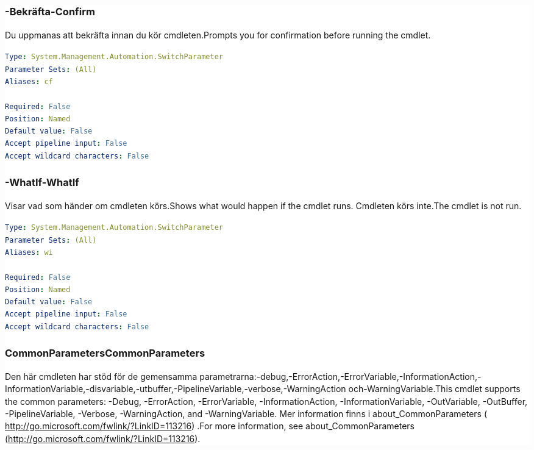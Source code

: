 ### <span data-ttu-id="6a200-140">-Bekräfta</span><span class="sxs-lookup"><span data-stu-id="6a200-140">-Confirm</span></span>
<span data-ttu-id="6a200-141">Du uppmanas att bekräfta innan du kör cmdleten.</span><span class="sxs-lookup"><span data-stu-id="6a200-141">Prompts you for confirmation before running the cmdlet.</span></span>

```yaml
Type: System.Management.Automation.SwitchParameter
Parameter Sets: (All)
Aliases: cf

Required: False
Position: Named
Default value: False
Accept pipeline input: False
Accept wildcard characters: False
```

### <span data-ttu-id="6a200-142">-WhatIf</span><span class="sxs-lookup"><span data-stu-id="6a200-142">-WhatIf</span></span>
<span data-ttu-id="6a200-143">Visar vad som händer om cmdleten körs.</span><span class="sxs-lookup"><span data-stu-id="6a200-143">Shows what would happen if the cmdlet runs.</span></span>
<span data-ttu-id="6a200-144">Cmdleten körs inte.</span><span class="sxs-lookup"><span data-stu-id="6a200-144">The cmdlet is not run.</span></span>

```yaml
Type: System.Management.Automation.SwitchParameter
Parameter Sets: (All)
Aliases: wi

Required: False
Position: Named
Default value: False
Accept pipeline input: False
Accept wildcard characters: False
```

### <span data-ttu-id="6a200-145">CommonParameters</span><span class="sxs-lookup"><span data-stu-id="6a200-145">CommonParameters</span></span>
<span data-ttu-id="6a200-146">Den här cmdleten har stöd för de gemensamma parametrarna:-debug,-ErrorAction,-ErrorVariable,-InformationAction,-InformationVariable,-disvariable,-utbuffer,-PipelineVariable,-verbose,-WarningAction och-WarningVariable.</span><span class="sxs-lookup"><span data-stu-id="6a200-146">This cmdlet supports the common parameters: -Debug, -ErrorAction, -ErrorVariable, -InformationAction, -InformationVariable, -OutVariable, -OutBuffer, -PipelineVariable, -Verbose, -WarningAction, and -WarningVariable.</span></span> <span data-ttu-id="6a200-147">Mer information finns i about_CommonParameters ( http://go.microsoft.com/fwlink/?LinkID=113216) .</span><span class="sxs-lookup"><span data-stu-id="6a200-147">For more information, see about_CommonParameters (http://go.microsoft.com/fwlink/?LinkID=113216).</span></span>
